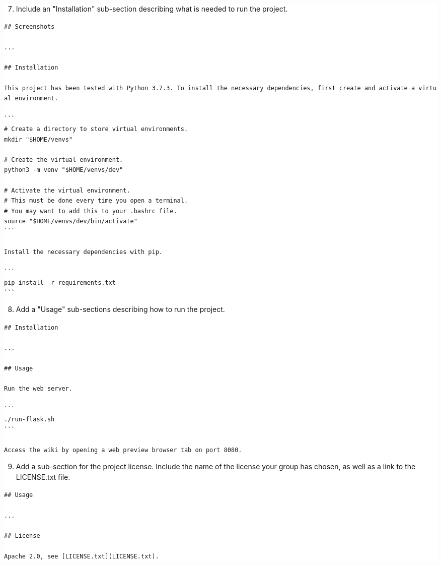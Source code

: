 7. Include an "Installation" sub-section describing what is needed to run the project.

````console
## Screenshots

...

## Installation

This project has been tested with Python 3.7.3. To install the necessary dependencies, first create and activate a virtual environment.

```
# Create a directory to store virtual environments.
mkdir "$HOME/venvs"

# Create the virtual environment.
python3 -m venv "$HOME/venvs/dev"

# Activate the virtual environment.
# This must be done every time you open a terminal.
# You may want to add this to your .bashrc file.
source "$HOME/venvs/dev/bin/activate"
```

Install the necessary dependencies with pip.

```
pip install -r requirements.txt
```
````

8. Add a "Usage" sub-sections describing how to run the project.

````console
## Installation

...

## Usage

Run the web server.

```
./run-flask.sh
```

Access the wiki by opening a web preview browser tab on port 8080.
````

9. Add a sub-section for the project license. Include the name of the license your group has chosen, as well as a link to the LICENSE.txt file.

```console
## Usage

...

## License

Apache 2.0, see [LICENSE.txt](LICENSE.txt).
```
